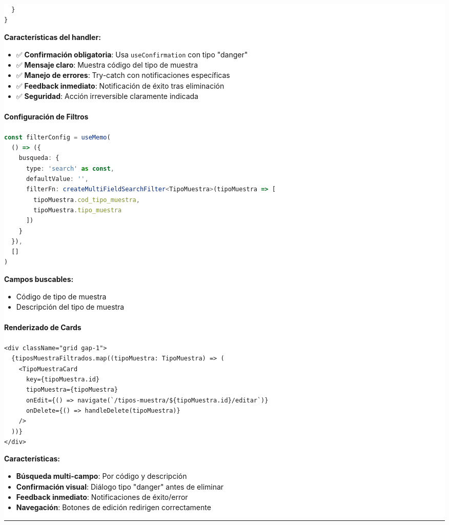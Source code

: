 ```typescript
  }
}
```

**Características del handler:**

- ✅ **Confirmación obligatoria**: Usa `useConfirmation` con tipo "danger"
- ✅ **Mensaje claro**: Muestra código del tipo de muestra
- ✅ **Manejo de errores**: Try-catch con notificaciones específicas
- ✅ **Feedback inmediato**: Notificación de éxito tras eliminación
- ✅ **Seguridad**: Acción irreversible claramente indicada

#### Configuración de Filtros

```typescript
const filterConfig = useMemo(
  () => ({
    busqueda: {
      type: 'search' as const,
      defaultValue: '',
      filterFn: createMultiFieldSearchFilter<TipoMuestra>(tipoMuestra => [
        tipoMuestra.cod_tipo_muestra,
        tipoMuestra.tipo_muestra
      ])
    }
  }),
  []
)
```

**Campos buscables:**

- Código de tipo de muestra
- Descripción del tipo de muestra

#### Renderizado de Cards

```tsx
<div className="grid gap-1">
  {tiposMuestraFiltrados.map((tipoMuestra: TipoMuestra) => (
    <TipoMuestraCard
      key={tipoMuestra.id}
      tipoMuestra={tipoMuestra}
      onEdit={() => navigate(`/tipos-muestra/${tipoMuestra.id}/editar`)}
      onDelete={() => handleDelete(tipoMuestra)}
    />
  ))}
</div>
```

**Características:**

- **Búsqueda multi-campo**: Por código y descripción
- **Confirmación visual**: Diálogo tipo "danger" antes de eliminar
- **Feedback inmediato**: Notificaciones de éxito/error
- **Navegación**: Botones de edición redirigen correctamente

---